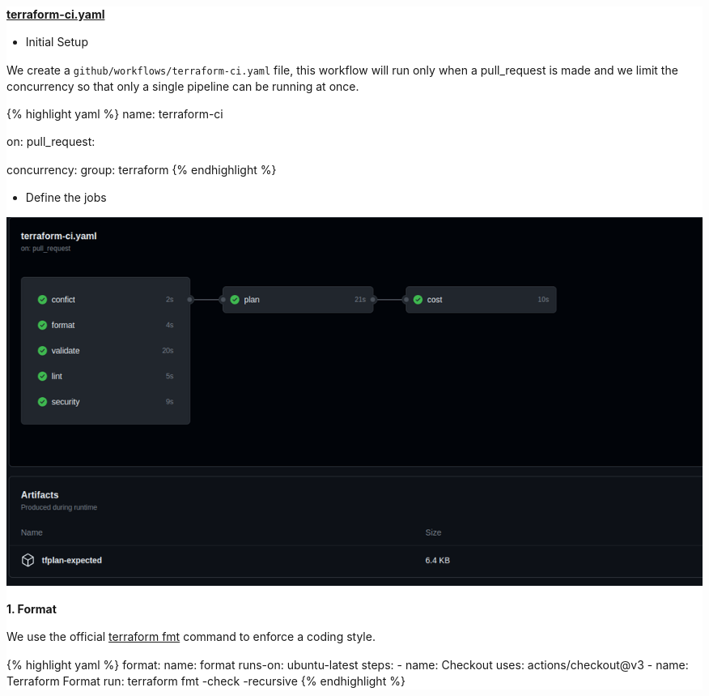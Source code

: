 <b>[terraform-ci.yaml](https://gist.github.com/kaykhan/a9d90da7493813dbde18da70b4ad4b3a#file-terraform-ci-yaml)</b>

- Initial Setup

We create a `github/workflows/terraform-ci.yaml` file, this workflow will run only when a pull_request is made and we limit the concurrency so that only a single pipeline can be running at once.

{% highlight yaml %}
name: terraform-ci

on:
  pull_request:

concurrency:
  group: terraform
{% endhighlight %}

- Define the jobs

![github-actions-ci](/images/terraform-pipeline/github-actions-ci.png)

<b>1. Format</b>

We use the official [terraform fmt](https://developer.hashicorp.com/terraform/cli/commands/fmt) command to enforce a coding style.

{% highlight yaml %}
  format:
    name: format
    runs-on: ubuntu-latest
    steps:
    - name: Checkout
      uses: actions/checkout@v3
    - name: Terraform Format
      run: terraform fmt -check -recursive
{% endhighlight %}

